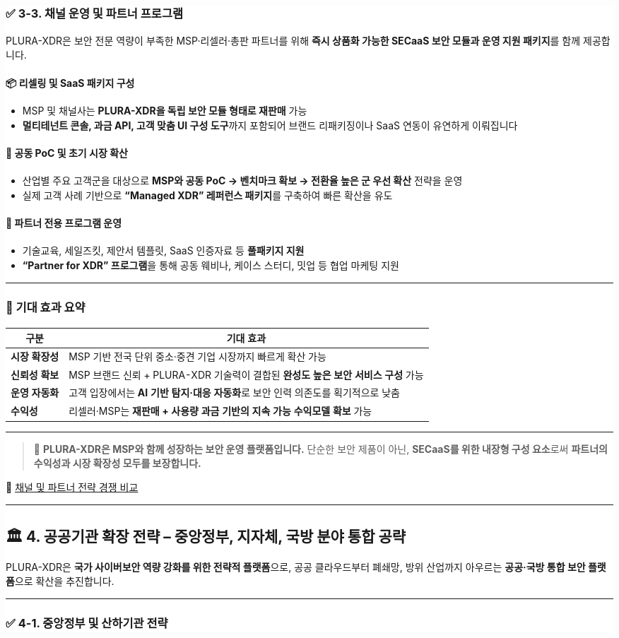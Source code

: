 
### ✅ 3-3. 채널 운영 및 파트너 프로그램

PLURA-XDR은 보안 전문 역량이 부족한 MSP·리셀러·총판 파트너를 위해
**즉시 상품화 가능한 SECaaS 보안 모듈과 운영 지원 패키지**를 함께 제공합니다.

#### 📦 리셀링 및 SaaS 패키지 구성

* MSP 및 채널사는 **PLURA-XDR을 독립 보안 모듈 형태로 재판매** 가능
* **멀티테넌트 콘솔, 과금 API, 고객 맞춤 UI 구성 도구**까지 포함되어
  브랜드 리패키징이나 SaaS 연동이 유연하게 이뤄집니다

#### 🚀 공동 PoC 및 초기 시장 확산

* 산업별 주요 고객군을 대상으로 **MSP와 공동 PoC → 벤치마크 확보 → 전환율 높은 군 우선 확산** 전략을 운영
* 실제 고객 사례 기반으로 **“Managed XDR” 레퍼런스 패키지**를 구축하여 빠른 확산을 유도

#### 🧩 파트너 전용 프로그램 운영

* 기술교육, 세일즈킷, 제안서 템플릿, SaaS 인증자료 등 **풀패키지 지원**
* **“Partner for XDR” 프로그램**을 통해 공동 웨비나, 케이스 스터디, 밋업 등 협업 마케팅 지원

---

### 📌 기대 효과 요약

| 구분         | 기대 효과                                                   |
| ---------- | ------------------------------------------------------- |
| **시장 확장성** | MSP 기반 전국 단위 중소·중견 기업 시장까지 빠르게 확산 가능                    |
| **신뢰성 확보** | MSP 브랜드 신뢰 + PLURA-XDR 기술력이 결합된 **완성도 높은 보안 서비스 구성** 가능 |
| **운영 자동화** | 고객 입장에서는 **AI 기반 탐지·대응 자동화**로 보안 인력 의존도를 획기적으로 낮춤       |
| **수익성**    | 리셀러·MSP는 **재판매 + 사용량 과금 기반의 지속 가능 수익모델 확보** 가능          |

---

> 📣 **PLURA-XDR은 MSP와 함께 성장하는 보안 운영 플랫폼입니다.**
> 단순한 보안 제품이 아닌, **SECaaS를 위한 내장형 구성 요소**로써
> **파트너의 수익성과 시장 확장성 모두를 보장합니다.**

🔗 [채널 및 파트너 전략 경쟁 비교](https://w.plura.io/strategy/ko/comparison/msp-ahnlab-igloo.html)

---

## 🏛️ 4. 공공기관 확장 전략 – 중앙정부, 지자체, 국방 분야 통합 공략

PLURA-XDR은 **국가 사이버보안 역량 강화를 위한 전략적 플랫폼**으로,
공공 클라우드부터 폐쇄망, 방위 산업까지 아우르는 **공공·국방 통합 보안 플랫폼**으로 확산을 추진합니다.

---

### ✅ 4-1. 중앙정부 및 산하기관 전략
